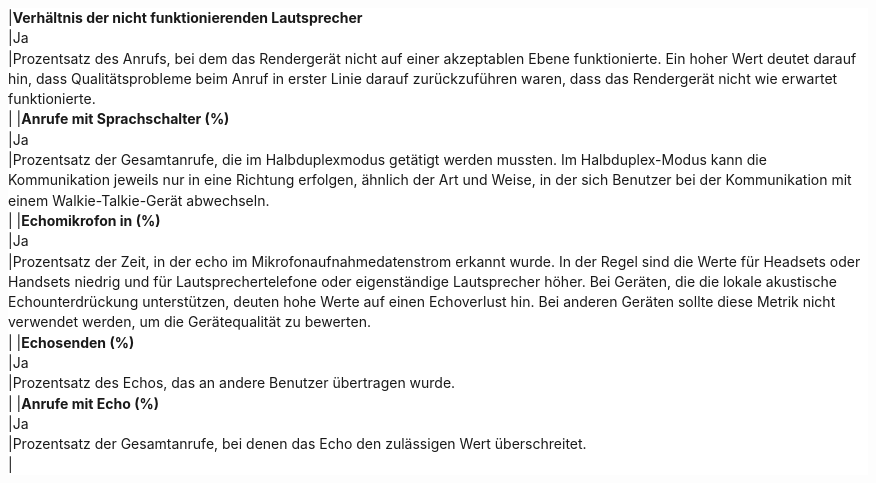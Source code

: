 |**Verhältnis der nicht funktionierenden Lautsprecher** <br/> |Ja  <br/> |Prozentsatz des Anrufs, bei dem das Rendergerät nicht auf einer akzeptablen Ebene funktionierte. Ein hoher Wert deutet darauf hin, dass Qualitätsprobleme beim Anruf in erster Linie darauf zurückzuführen waren, dass das Rendergerät nicht wie erwartet funktionierte.  <br/> |
|**Anrufe mit Sprachschalter (%)** <br/> |Ja  <br/> |Prozentsatz der Gesamtanrufe, die im Halbduplexmodus getätigt werden mussten. Im Halbduplex-Modus kann die Kommunikation jeweils nur in eine Richtung erfolgen, ähnlich der Art und Weise, in der sich Benutzer bei der Kommunikation mit einem Walkie-Talkie-Gerät abwechseln.  <br/> |
|**Echomikrofon in (%)** <br/> |Ja  <br/> |Prozentsatz der Zeit, in der echo im Mikrofonaufnahmedatenstrom erkannt wurde. In der Regel sind die Werte für Headsets oder Handsets niedrig und für Lautsprechertelefone oder eigenständige Lautsprecher höher. Bei Geräten, die die lokale akustische Echounterdrückung unterstützen, deuten hohe Werte auf einen Echoverlust hin. Bei anderen Geräten sollte diese Metrik nicht verwendet werden, um die Gerätequalität zu bewerten.  <br/> |
|**Echosenden (%)** <br/> |Ja  <br/> |Prozentsatz des Echos, das an andere Benutzer übertragen wurde.  <br/> |
|**Anrufe mit Echo (%)** <br/> |Ja  <br/> |Prozentsatz der Gesamtanrufe, bei denen das Echo den zulässigen Wert überschreitet.  <br/> |
   

